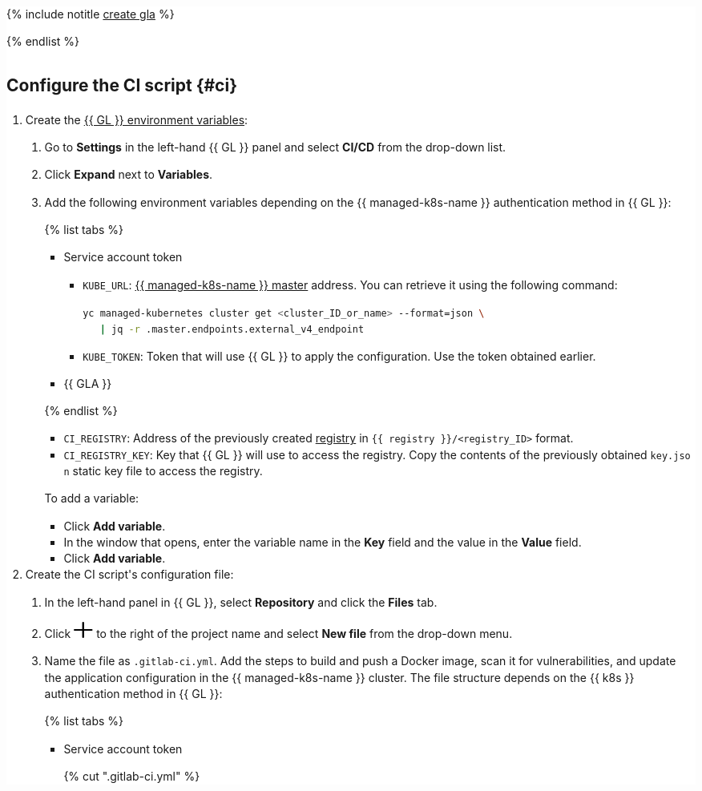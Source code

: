    {% include notitle [create gla](../_includes/managed-gitlab/k8s-agent.md) %}

{% endlist %}

## Configure the CI script {#ci}

1. Create the [{{ GL }} environment variables](https://docs.gitlab.com/ee/ci/variables/README.html):
   1. Go to **Settings** in the left-hand {{ GL }} panel and select **CI/CD** from the drop-down list.
   1. Click **Expand** next to **Variables**.
   1. Add the following environment variables depending on the {{ managed-k8s-name }} authentication method in {{ GL }}:

      {% list tabs %}

      - Service account token

        * `KUBE_URL`: [{{ managed-k8s-name }} master](../managed-kubernetes/concepts/index.md#master) address. You can retrieve it using the following command:

          ```bash
          yc managed-kubernetes cluster get <cluster_ID_or_name> --format=json \
             | jq -r .master.endpoints.external_v4_endpoint
          ```

        * `KUBE_TOKEN`: Token that will use {{ GL }} to apply the configuration. Use the token obtained earlier.

      - {{ GLA }}

      {% endlist %}

      * `CI_REGISTRY`: Address of the previously created [registry](../container-registry/concepts/registry.md) in `{{ registry }}/<registry_ID>` format.
      * `CI_REGISTRY_KEY`: Key that {{ GL }} will use to access the registry. Copy the contents of the previously obtained `key.json` static key file to access the registry.

      To add a variable:
      * Click **Add variable**.
      * In the window that opens, enter the variable name in the **Key** field and the value in the **Value** field.
      * Click **Add variable**.
1. Create the CI script's configuration file:
   1. In the left-hand panel in {{ GL }}, select **Repository** and click the **Files** tab.
   1. Click ![image](../_assets/plus.svg) to the right of the project name and select **New file** from the drop-down menu.
   1. Name the file as `.gitlab-ci.yml`. Add the steps to build and push a Docker image, scan it for vulnerabilities, and update the application configuration in the {{ managed-k8s-name }} cluster. The file structure depends on the {{ k8s }} authentication method in {{ GL }}:

      {% list tabs %}

      - Service account token

        {% cut ".gitlab-ci.yml" %}
